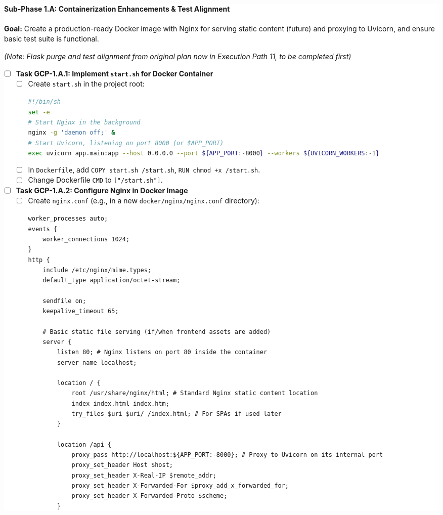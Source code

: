 #### **Sub-Phase 1.A: Containerization Enhancements & Test Alignment**
**Goal:** Create a production-ready Docker image with Nginx for serving static content (future) and proxying to Uvicorn, and ensure basic test suite is functional.

*(Note: Flask purge and test alignment from original plan now in Execution Path 11, to be completed first)*

- [ ] **Task GCP-1.A.1: Implement `start.sh` for Docker Container**
    - [ ] Create `start.sh` in the project root:
      ```bash
      #!/bin/sh
      set -e
      # Start Nginx in the background
      nginx -g 'daemon off;' &
      # Start Uvicorn, listening on port 8000 (or $APP_PORT)
      exec uvicorn app.main:app --host 0.0.0.0 --port ${APP_PORT:-8000} --workers ${UVICORN_WORKERS:-1}
      ```
    - [ ] In `Dockerfile`, add `COPY start.sh /start.sh`, `RUN chmod +x /start.sh`.
    - [ ] Change Dockerfile `CMD` to `["/start.sh"]`.
- [ ] **Task GCP-1.A.2: Configure Nginx in Docker Image**
    - [ ] Create `nginx.conf` (e.g., in a new `docker/nginx/nginx.conf` directory):
      ```nginx
      worker_processes auto;
      events {
          worker_connections 1024;
      }
      http {
          include /etc/nginx/mime.types;
          default_type application/octet-stream;

          sendfile on;
          keepalive_timeout 65;

          # Basic static file serving (if/when frontend assets are added)
          server {
              listen 80; # Nginx listens on port 80 inside the container
              server_name localhost;

              location / {
                  root /usr/share/nginx/html; # Standard Nginx static content location
                  index index.html index.htm;
                  try_files $uri $uri/ /index.html; # For SPAs if used later
              }

              location /api {
                  proxy_pass http://localhost:${APP_PORT:-8000}; # Proxy to Uvicorn on its internal port
                  proxy_set_header Host $host;
                  proxy_set_header X-Real-IP $remote_addr;
                  proxy_set_header X-Forwarded-For $proxy_add_x_forwarded_for;
                  proxy_set_header X-Forwarded-Proto $scheme;
              }
